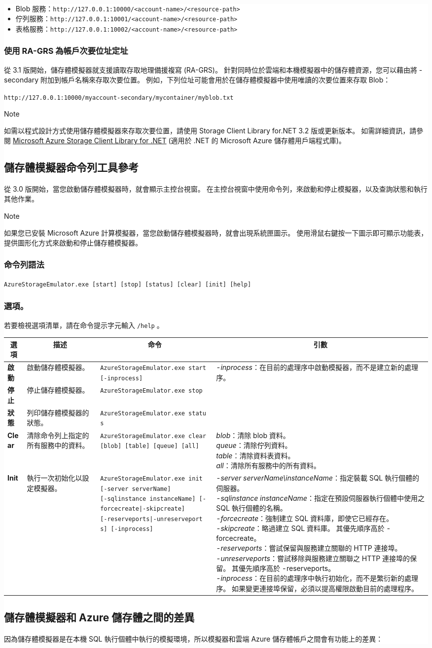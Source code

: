 * Blob 服務：`http://127.0.0.1:10000/<account-name>/<resource-path>`
* 佇列服務：`http://127.0.0.1:10001/<account-name>/<resource-path>`
* 表格服務：`http://127.0.0.1:10002/<account-name>/<resource-path>`

### <a name="addressing-the-account-secondary-with-ra-grs"></a>使用 RA-GRS 為帳戶次要位址定址

從 3.1 版開始，儲存體模擬器就支援讀取存取地理備援複寫 (RA-GRS)。 針對同時位於雲端和本機模擬器中的儲存體資源，您可以藉由將 -secondary 附加到帳戶名稱來存取次要位置。 例如，下列位址可能會用於在儲存體模擬器中使用唯讀的次要位置來存取 Blob：

`http://127.0.0.1:10000/myaccount-secondary/mycontainer/myblob.txt`

> [!NOTE]
> 如需以程式設計方式使用儲存體模擬器來存取次要位置，請使用 Storage Client Library for.NET 3.2 版或更新版本。 如需詳細資訊，請參閱 [Microsoft Azure Storage Client Library for .NET](https://msdn.microsoft.com/library/azure/dn261237.aspx) (適用於 .NET 的 Microsoft Azure 儲存體用戶端程式庫)。
>
>

## <a name="storage-emulator-command-line-tool-reference"></a>儲存體模擬器命令列工具參考

從 3.0 版開始，當您啟動儲存體模擬器時，就會顯示主控台視窗。 在主控台視窗中使用命令列，來啟動和停止模擬器，以及查詢狀態和執行其他作業。

> [!NOTE]
> 如果您已安裝 Microsoft Azure 計算模擬器，當您啟動儲存體模擬器時，就會出現系統匣圖示。 使用滑鼠右鍵按一下圖示即可顯示功能表，提供圖形化方式來啟動和停止儲存體模擬器。
>
>

### <a name="command-line-syntax"></a>命令列語法

`AzureStorageEmulator.exe [start] [stop] [status] [clear] [init] [help]`

### <a name="options"></a>選項。

若要檢視選項清單，請在命令提示字元輸入 `/help` 。

| 選項 | 描述 | 命令 | 引數 |
| --- | --- | --- | --- |
| **啟動** |啟動儲存體模擬器。 |`AzureStorageEmulator.exe start [-inprocess]` |*-inprocess*：在目前的處理序中啟動模擬器，而不是建立新的處理序。 |
| **停止** |停止儲存體模擬器。 |`AzureStorageEmulator.exe stop` | |
| **狀態** |列印儲存體模擬器的狀態。 |`AzureStorageEmulator.exe status` | |
| **Clear** |清除命令列上指定的所有服務中的資料。 |`AzureStorageEmulator.exe clear [blob] [table] [queue] [all]` |*blob*：清除 blob 資料。 <br/>*queue*：清除佇列資料。 <br/>*table*：清除資料表資料。 <br/>*all*：清除所有服務中的所有資料。 |
| **Init** |執行一次初始化以設定模擬器。 |<code>AzureStorageEmulator.exe init [-server serverName] [-sqlinstance instanceName] [-forcecreate&#124;-skipcreate] [-reserveports&#124;-unreserveports] [-inprocess]</code> |*-server serverName\instanceName*：指定裝載 SQL 執行個體的伺服器。 <br/>*-sqlinstance instanceName*：指定在預設伺服器執行個體中使用之 SQL 執行個體的名稱。 <br/>*-forcecreate*：強制建立 SQL 資料庫，即使它已經存在。 <br/>*-skipcreate*：略過建立 SQL 資料庫。 其優先順序高於 -forcecreate。<br/>*-reserveports*：嘗試保留與服務建立關聯的 HTTP 連接埠。<br/>*-unreserveports*：嘗試移除與服務建立關聯之 HTTP 連接埠的保留。 其優先順序高於 -reserveports。<br/>*-inprocess*：在目前的處理序中執行初始化，而不是繁衍新的處理序。 如果變更連接埠保留，必須以提高權限啟動目前的處理程序。 |

## <a name="differences-between-the-storage-emulator-and-azure-storage"></a>儲存體模擬器和 Azure 儲存體之間的差異

因為儲存體模擬器是在本機 SQL 執行個體中執行的模擬環境，所以模擬器和雲端 Azure 儲存體帳戶之間會有功能上的差異：
